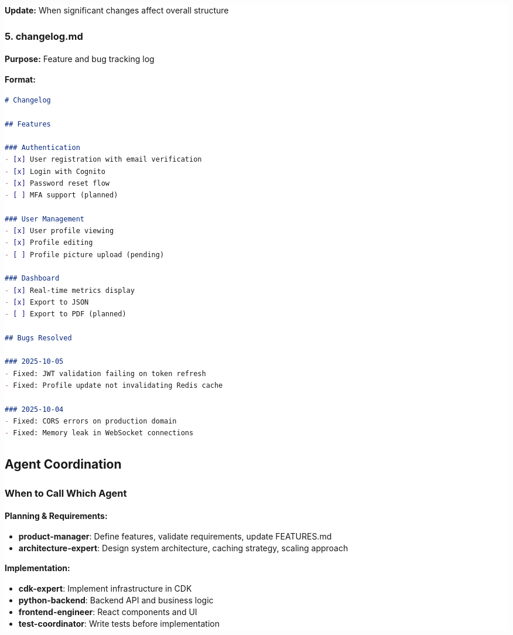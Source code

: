**Update:** When significant changes affect overall structure

### 5. changelog.md
**Purpose:** Feature and bug tracking log

**Format:**
```markdown
# Changelog

## Features

### Authentication
- [x] User registration with email verification
- [x] Login with Cognito
- [x] Password reset flow
- [ ] MFA support (planned)

### User Management
- [x] User profile viewing
- [x] Profile editing
- [ ] Profile picture upload (pending)

### Dashboard
- [x] Real-time metrics display
- [x] Export to JSON
- [ ] Export to PDF (planned)

## Bugs Resolved

### 2025-10-05
- Fixed: JWT validation failing on token refresh
- Fixed: Profile update not invalidating Redis cache

### 2025-10-04
- Fixed: CORS errors on production domain
- Fixed: Memory leak in WebSocket connections
```

## Agent Coordination

### When to Call Which Agent

**Planning & Requirements:**
- **product-manager**: Define features, validate requirements, update FEATURES.md
- **architecture-expert**: Design system architecture, caching strategy, scaling approach

**Implementation:**
- **cdk-expert**: Implement infrastructure in CDK
- **python-backend**: Backend API and business logic
- **frontend-engineer**: React components and UI
- **test-coordinator**: Write tests before implementation
